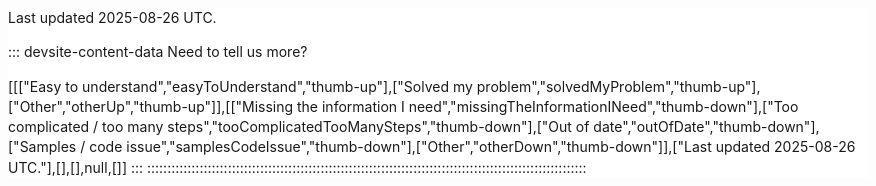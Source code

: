 Last updated 2025-08-26 UTC.

::: devsite-content-data
Need to tell us more?

\[\[\[\"Easy to
understand\",\"easyToUnderstand\",\"thumb-up\"\],\[\"Solved my
problem\",\"solvedMyProblem\",\"thumb-up\"\],\[\"Other\",\"otherUp\",\"thumb-up\"\]\],\[\[\"Missing
the information I
need\",\"missingTheInformationINeed\",\"thumb-down\"\],\[\"Too
complicated / too many
steps\",\"tooComplicatedTooManySteps\",\"thumb-down\"\],\[\"Out of
date\",\"outOfDate\",\"thumb-down\"\],\[\"Samples / code
issue\",\"samplesCodeIssue\",\"thumb-down\"\],\[\"Other\",\"otherDown\",\"thumb-down\"\]\],\[\"Last
updated 2025-08-26 UTC.\"\],\[\],\[\],null,\[\]\]
:::
:::::::::::::::::::::::::::::::::::::::::::::::::::::::::::::::::::::::::::::::::::::::::::::::::::::::::::::
